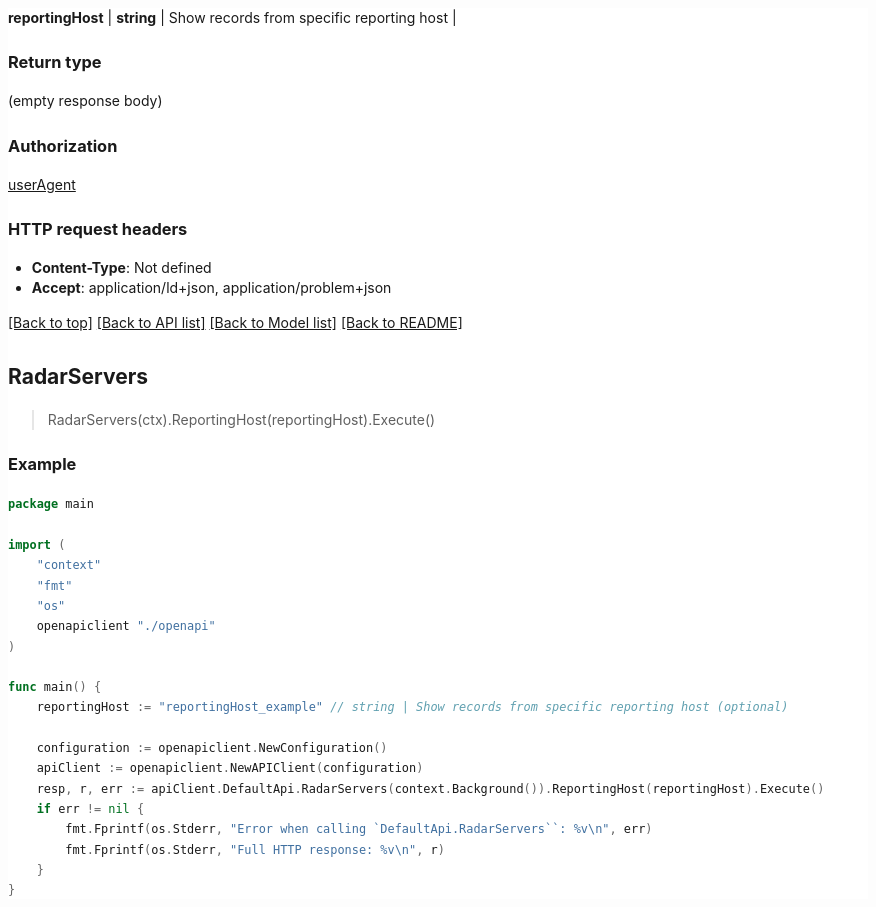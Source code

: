  **reportingHost** | **string** | Show records from specific reporting host | 

### Return type

 (empty response body)

### Authorization

[userAgent](../README.md#userAgent)

### HTTP request headers

- **Content-Type**: Not defined
- **Accept**: application/ld+json, application/problem+json

[[Back to top]](#) [[Back to API list]](../README.md#documentation-for-api-endpoints)
[[Back to Model list]](../README.md#documentation-for-models)
[[Back to README]](../README.md)


## RadarServers

> RadarServers(ctx).ReportingHost(reportingHost).Execute()





### Example

```go
package main

import (
    "context"
    "fmt"
    "os"
    openapiclient "./openapi"
)

func main() {
    reportingHost := "reportingHost_example" // string | Show records from specific reporting host (optional)

    configuration := openapiclient.NewConfiguration()
    apiClient := openapiclient.NewAPIClient(configuration)
    resp, r, err := apiClient.DefaultApi.RadarServers(context.Background()).ReportingHost(reportingHost).Execute()
    if err != nil {
        fmt.Fprintf(os.Stderr, "Error when calling `DefaultApi.RadarServers``: %v\n", err)
        fmt.Fprintf(os.Stderr, "Full HTTP response: %v\n", r)
    }
}
```
